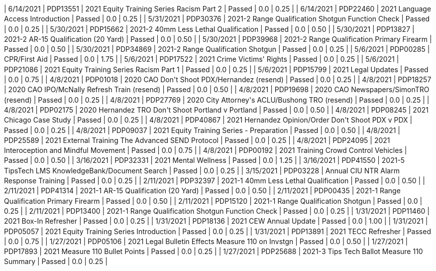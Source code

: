| 6/14/2021 | PDP13551 | 2021 Equity Training Series Racism Part 2 | Passed | 0.0 | 0.25 |
| 6/14/2021 | PDP22460 | 2021 Language Access Introduction | Passed | 0.0 | 0.25 |
| 5/31/2021 | PDP30376 | 2021-2 Range Qualification Shotgun Function Check | Passed | 0.0 | 0.25 |
| 5/30/2021 | PDP15662 | 2021-2 40mm Less Lethal Qualification | Passed | 0.0 | 0.50 |
| 5/30/2021 | PDP13827 | 2021-2 AR-15 Qualification (20 Yard) | Passed | 0.0 | 0.50 |
| 5/30/2021 | PDP39968 | 2021-2 Range Qualification Primary Firearm | Passed | 0.0 | 0.50 |
| 5/30/2021 | PDP34869 | 2021-2 Range Qualification Shotgun | Passed | 0.0 | 0.25 |
| 5/6/2021 | PDP00285 | CPR/First Aid | Passed | 0.0 | 1.75 |
| 5/6/2021 | PDP17522 | 2021 Crime Victims' Rights | Passed | 0.0 | 0.25 |
| 5/6/2021 | PDP21086 | 2021 Equity Training Series Racism Part 1 | Passed | 0.0 | 0.25 |
| 5/6/2021 | PDP15799 | 2021 Legal Updates | Passed | 0.0 | 0.75 |
| 4/8/2021 | PDP01018 | 2020 CAO Don't Shoot PDX/Hernandez (resend) | Passed | 0.0 | 0.25 |
| 4/8/2021 | PDP18257 | 2020 CAO IPO/McNally Refresh Train (resend) | Passed | 0.0 | 0.50 |
| 4/8/2021 | PDP19698 | 2020 CAO Newspapers/SimonTRO (resend) | Passed | 0.0 | 0.25 |
| 4/8/2021 | PDP27769 | 2020 City Attorney's ACLU/Bushong TRO (resend) | Passed | 0.0 | 0.25 |
| 4/8/2021 | PDP02175 | 2020 Hernandez TRO Don't Shoot Portland v Portland | Passed | 0.0 | 0.50 |
| 4/8/2021 | PDP08245 | 2021 Chicago Case Study | Passed | 0.0 | 0.25 |
| 4/8/2021 | PDP40867 | 2021 Hernandez Opinion/Order Don't Shoot PDX v PDX | Passed | 0.0 | 0.25 |
| 4/8/2021 | PDP09037 | 2021 Equity Training Series - Preparation | Passed | 0.0 | 0.50 |
| 4/8/2021 | PDP25589 | 2021 External Training The Advanced SEND Protocol | Passed | 0.0 | 0.25 |
| 4/8/2021 | PDP24095 | 2021 Interoception and Mindful Movement | Passed | 0.0 | 0.75 |
| 4/8/2021 | PDP00192 | 2021 Training Crowd Control Vehicles | Passed | 0.0 | 0.50 |
| 3/16/2021 | PDP32331 | 2021 Mental Wellness | Passed | 0.0 | 1.25 |
| 3/16/2021 | PDP41550 | 2021-5 TipsTech LMS KnowledgeBank/Document Search | Passed | 0.0 | 0.25 |
| 3/15/2021 | PDP03228 | Annual CIU NTR Alarm Response Training | Passed | 0.0 | 0.25 |
| 2/11/2021 | PDP32397 | 2021-1 40mm Less Lethal Qualification | Passed | 0.0 | 0.50 |
| 2/11/2021 | PDP41314 | 2021-1 AR-15 Qualification (20 Yard) | Passed | 0.0 | 0.50 |
| 2/11/2021 | PDP00435 | 2021-1 Range Qualification Primary Firearm | Passed | 0.0 | 0.50 |
| 2/11/2021 | PDP15120 | 2021-1 Range Qualification Shotgun | Passed | 0.0 | 0.25 |
| 2/11/2021 | PDP13400 | 2021-1 Range Qualification Shotgun Function Check | Passed | 0.0 | 0.25 |
| 1/31/2021 | PDP11460 | 2021 Box-In Refresher | Passed | 0.0 | 0.25 |
| 1/31/2021 | PDP18136 | 2021 CEW Annual Update | Passed | 0.0 | 1.00 |
| 1/31/2021 | PDP05057 | 2021 Equity Training Series Introduction | Passed | 0.0 | 0.25 |
| 1/31/2021 | PDP13891 | 2021 TECC Refresher | Passed | 0.0 | 0.75 |
| 1/27/2021 | PDP05106 | 2021 Legal Bulletin Effects Measure 110 on Invstgn | Passed | 0.0 | 0.50 |
| 1/27/2021 | PDP17893 | 2021 Measure 110 Bullet Points | Passed | 0.0 | 0.25 |
| 1/27/2021 | PDP25688 | 2021-3 Tips  Tech Ballot Measure 110 Summary | Passed | 0.0 | 0.25 |